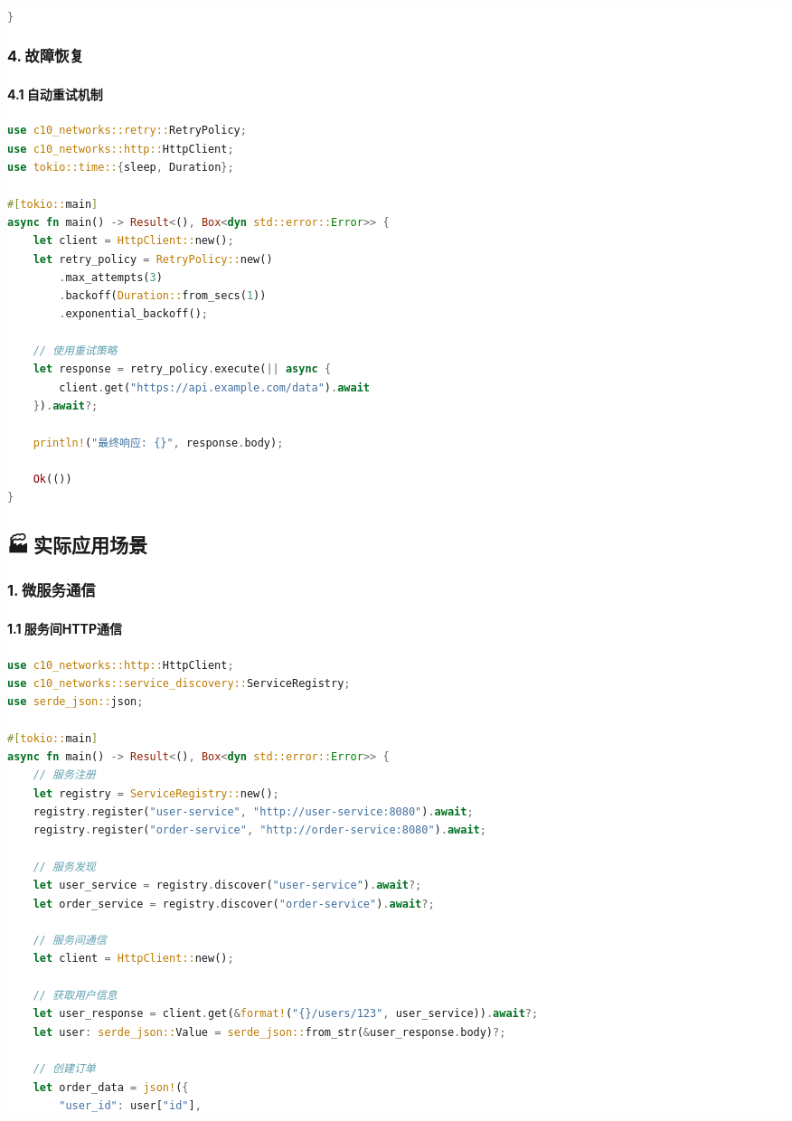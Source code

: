 ```rust
}
```

### 4. 故障恢复

#### 4.1 自动重试机制

```rust
use c10_networks::retry::RetryPolicy;
use c10_networks::http::HttpClient;
use tokio::time::{sleep, Duration};

#[tokio::main]
async fn main() -> Result<(), Box<dyn std::error::Error>> {
    let client = HttpClient::new();
    let retry_policy = RetryPolicy::new()
        .max_attempts(3)
        .backoff(Duration::from_secs(1))
        .exponential_backoff();
    
    // 使用重试策略
    let response = retry_policy.execute(|| async {
        client.get("https://api.example.com/data").await
    }).await?;
    
    println!("最终响应: {}", response.body);
    
    Ok(())
}
```

## 🏭 实际应用场景

### 1. 微服务通信

#### 1.1 服务间HTTP通信

```rust
use c10_networks::http::HttpClient;
use c10_networks::service_discovery::ServiceRegistry;
use serde_json::json;

#[tokio::main]
async fn main() -> Result<(), Box<dyn std::error::Error>> {
    // 服务注册
    let registry = ServiceRegistry::new();
    registry.register("user-service", "http://user-service:8080").await;
    registry.register("order-service", "http://order-service:8080").await;
    
    // 服务发现
    let user_service = registry.discover("user-service").await?;
    let order_service = registry.discover("order-service").await?;
    
    // 服务间通信
    let client = HttpClient::new();
    
    // 获取用户信息
    let user_response = client.get(&format!("{}/users/123", user_service)).await?;
    let user: serde_json::Value = serde_json::from_str(&user_response.body)?;
    
    // 创建订单
    let order_data = json!({
        "user_id": user["id"],
```